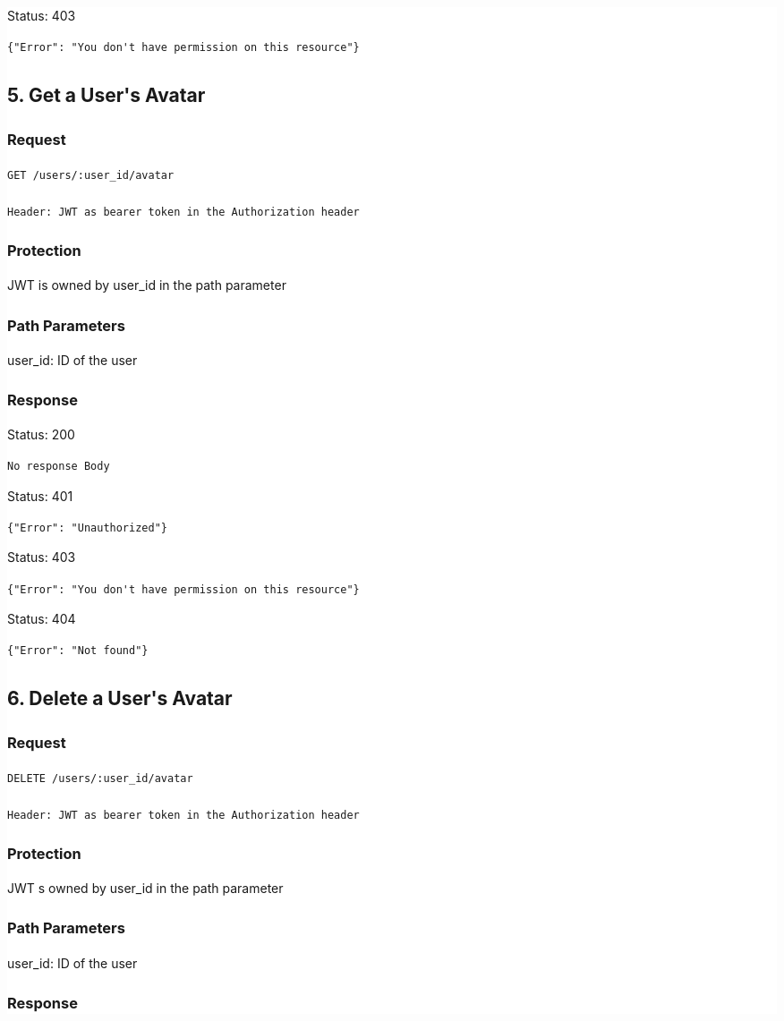 Status: 403

    {"Error": "You don't have permission on this resource"}

## 5. Get a User's Avatar

### Request 

    GET /users/:user_id/avatar

    Header: JWT as bearer token in the Authorization header

### Protection

JWT is owned by user_id in the path parameter

### Path Parameters

user_id: ID of the user

### Response

Status: 200

    No response Body

Status: 401

    {"Error": "Unauthorized"}

Status: 403

    {"Error": "You don't have permission on this resource"}

Status: 404

    {"Error": "Not found"}    
    
## 6. Delete a User's Avatar

### Request

    DELETE /users/:user_id/avatar

    Header: JWT as bearer token in the Authorization header

### Protection

JWT s owned by user_id in the path parameter

### Path Parameters

user_id: ID of the user

### Response
